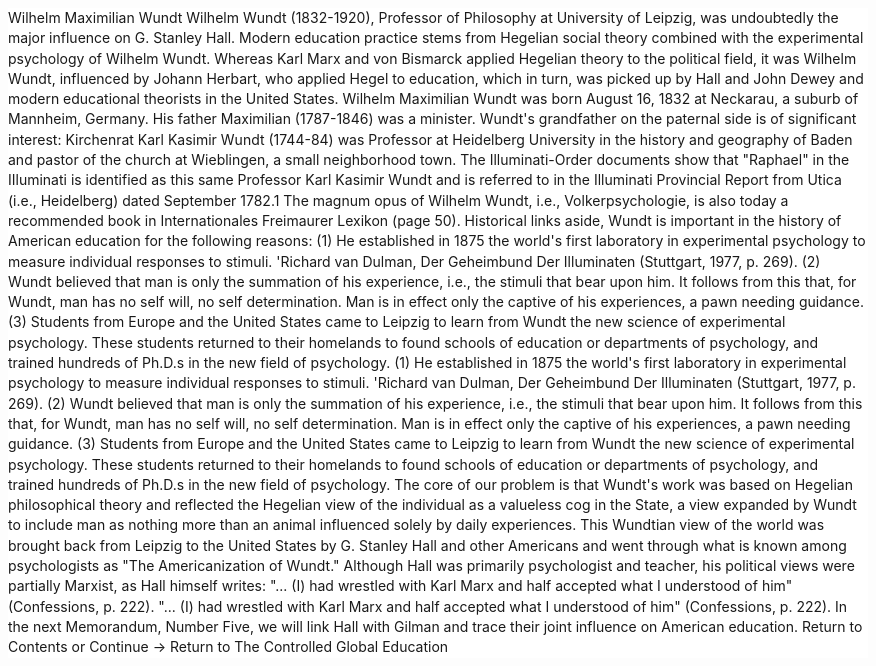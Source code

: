 Wilhelm Maximilian Wundt Wilhelm Wundt (1832-1920), Professor of Philosophy at University of Leipzig, was undoubtedly the major influence on G. Stanley Hall. Modern education practice stems from Hegelian social theory combined with the experimental psychology of Wilhelm Wundt. Whereas Karl Marx and von Bismarck applied Hegelian theory to the political field, it was Wilhelm Wundt, influenced by Johann Herbart, who applied Hegel to education, which in turn, was picked up by Hall and John Dewey and modern educational theorists in the United States. Wilhelm Maximilian Wundt was born August 16, 1832 at Neckarau, a suburb of Mannheim, Germany. His father Maximilian (1787-1846) was a minister. Wundt's grandfather on the paternal side is of significant interest: Kirchenrat Karl Kasimir Wundt (1744-84) was Professor at Heidelberg University in the history and geography of Baden and pastor of the church at Wieblingen, a small neighborhood town.
The Illuminati-Order documents show that "Raphael" in the IIluminati is identified as this same Professor Karl Kasimir Wundt and is referred to in the Illuminati Provincial Report from Utica (i.e., Heidelberg) dated September 1782.1 The magnum opus of Wilhelm Wundt, i.e., Volkerpsychologie, is also today a recommended book in Internationales Freimaurer Lexikon (page 50). Historical links aside, Wundt is important in the history of American education for the following reasons:
(1) He established in 1875 the world's first laboratory in experimental psychology to measure individual responses to stimuli. 'Richard van Dulman, Der Geheimbund Der Illuminaten (Stuttgart, 1977, p. 269). (2) Wundt believed that man is only the summation of his experience, i.e., the stimuli that bear upon him. It follows from this that, for Wundt, man has no self will, no self determination. Man is in effect only the captive of his experiences, a pawn needing guidance. (3) Students from Europe and the United States came to Leipzig to learn from Wundt the new science of experimental psychology. These students returned to their homelands to found schools of education or departments of psychology, and trained hundreds of Ph.D.s in the new field of psychology.
(1) He established in 1875 the world's first laboratory in experimental psychology to measure individual responses to stimuli. 'Richard van Dulman, Der Geheimbund Der Illuminaten (Stuttgart, 1977, p. 269). (2) Wundt believed that man is only the summation of his experience, i.e., the stimuli that bear upon him. It follows from this that, for Wundt, man has no self will, no self determination. Man is in effect only the captive of his experiences, a pawn needing guidance.
(3) Students from Europe and the United States came to Leipzig to learn from Wundt the new science of experimental psychology. These students returned to their homelands to found schools of education or departments of psychology, and trained hundreds of Ph.D.s in the new field of psychology.
The core of our problem is that Wundt's work was based on Hegelian philosophical theory and reflected the Hegelian view of the individual as a valueless cog in the State, a view expanded by Wundt to include man as nothing more than an animal influenced solely by daily experiences. This Wundtian view of the world was brought back from Leipzig to the United States by G. Stanley Hall and other Americans and went through what is known among psychologists as "The Americanization of Wundt." Although Hall was primarily psychologist and teacher, his political views were partially Marxist, as Hall himself writes:
"... (I) had wrestled with Karl Marx and half accepted what I understood of him" (Confessions, p. 222).
"... (I) had wrestled with Karl Marx and half accepted what I understood of him"
(Confessions, p. 222).
In the next Memorandum, Number Five, we will link Hall with Gilman and trace their joint influence on American education.
Return to Contents or Continue →
Return to The Controlled Global Education

